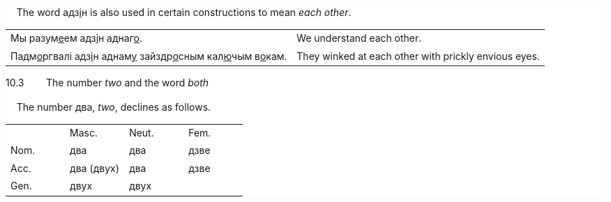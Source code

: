 
  
  
    The word адз<span style="text-decoration: underline;">і</span>н is
also used in certain constructions to mean
<span style="font-style: italic;">each other</span>.  
  

|                                                                                                                                                                                                                                                                                                                                                           |                                                      |
| --------------------------------------------------------------------------------------------------------------------------------------------------------------------------------------------------------------------------------------------------------------------------------------------------------------------------------------------------------- | ---------------------------------------------------- |
| Мы разум<span style="text-decoration: underline;">е</span>ем адз<span style="text-decoration: underline;">і</span>н аднаг<span style="text-decoration: underline;">о</span>.                                                                                                                                                                              | We understand each other.                            |
| Падм<span style="text-decoration: underline;">о</span>ргвалі адз<span style="text-decoration: underline;">і</span>н аднам<span style="text-decoration: underline;">у</span> зайздр<span style="text-decoration: underline;">о</span>сным кал<span style="text-decoration: underline;">ю</span>чым в<span style="text-decoration: underline;">о</span>кам. | They winked at each other with prickly envious eyes. |

  
  
10.3        The number <span style="font-style: italic;">two</span> and
the word <span style="font-style: italic;">both</span>  
  
    The number два, <span style="font-style: italic;">two</span>,
declines as follows.  
  

<table>
<colgroup>
<col style="width: 25%" />
<col style="width: 25%" />
<col style="width: 25%" />
<col style="width: 25%" />
</colgroup>
<tbody>
<tr class="odd">
<td><br />
</td>
<td>Masc.<br />
</td>
<td>Neut.<br />
</td>
<td>Fem.<br />
</td>
</tr>
<tr class="even">
<td>Nom.<br />
</td>
<td>два<br />
</td>
<td>два<br />
</td>
<td>дзве<br />
</td>
</tr>
<tr class="odd">
<td>Acc.<br />
</td>
<td>два (двух)<br />
</td>
<td>два<br />
</td>
<td>дзве<br />
</td>
</tr>
<tr class="even">
<td>Gen.<br />
</td>
<td>двух<br />
</td>
<td>двух<br />
</td>